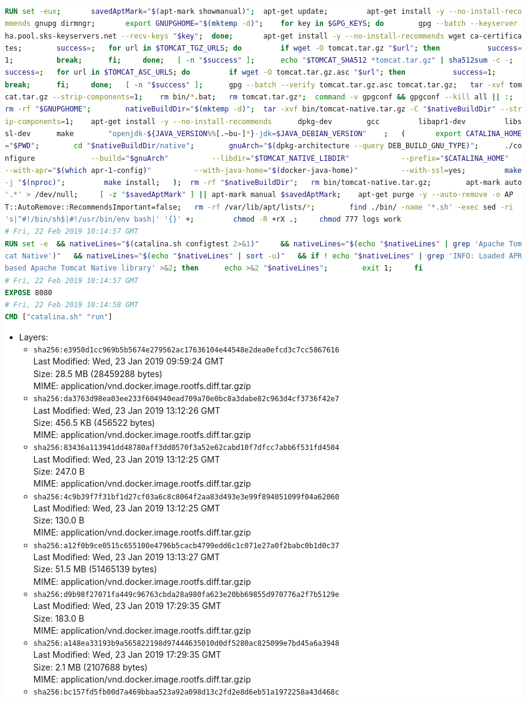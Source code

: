 ```dockerfile
RUN set -eux; 		savedAptMark="$(apt-mark showmanual)"; 	apt-get update; 		apt-get install -y --no-install-recommends gnupg dirmngr; 		export GNUPGHOME="$(mktemp -d)"; 	for key in $GPG_KEYS; do 		gpg --batch --keyserver ha.pool.sks-keyservers.net --recv-keys "$key"; 	done; 		apt-get install -y --no-install-recommends wget ca-certificates; 		success=; 	for url in $TOMCAT_TGZ_URLS; do 		if wget -O tomcat.tar.gz "$url"; then 			success=1; 			break; 		fi; 	done; 	[ -n "$success" ]; 		echo "$TOMCAT_SHA512 *tomcat.tar.gz" | sha512sum -c -; 		success=; 	for url in $TOMCAT_ASC_URLS; do 		if wget -O tomcat.tar.gz.asc "$url"; then 			success=1; 			break; 		fi; 	done; 	[ -n "$success" ]; 		gpg --batch --verify tomcat.tar.gz.asc tomcat.tar.gz; 	tar -xvf tomcat.tar.gz --strip-components=1; 	rm bin/*.bat; 	rm tomcat.tar.gz*; 	command -v gpgconf && gpgconf --kill all || :; 	rm -rf "$GNUPGHOME"; 		nativeBuildDir="$(mktemp -d)"; 	tar -xvf bin/tomcat-native.tar.gz -C "$nativeBuildDir" --strip-components=1; 	apt-get install -y --no-install-recommends 		dpkg-dev 		gcc 		libapr1-dev 		libssl-dev 		make 		"openjdk-${JAVA_VERSION%%[.~bu-]*}-jdk=$JAVA_DEBIAN_VERSION" 	; 	( 		export CATALINA_HOME="$PWD"; 		cd "$nativeBuildDir/native"; 		gnuArch="$(dpkg-architecture --query DEB_BUILD_GNU_TYPE)"; 		./configure 			--build="$gnuArch" 			--libdir="$TOMCAT_NATIVE_LIBDIR" 			--prefix="$CATALINA_HOME" 			--with-apr="$(which apr-1-config)" 			--with-java-home="$(docker-java-home)" 			--with-ssl=yes; 		make -j "$(nproc)"; 		make install; 	); 	rm -rf "$nativeBuildDir"; 	rm bin/tomcat-native.tar.gz; 		apt-mark auto '.*' > /dev/null; 	[ -z "$savedAptMark" ] || apt-mark manual $savedAptMark; 	apt-get purge -y --auto-remove -o APT::AutoRemove::RecommendsImportant=false; 	rm -rf /var/lib/apt/lists/*; 		find ./bin/ -name '*.sh' -exec sed -ri 's|^#!/bin/sh$|#!/usr/bin/env bash|' '{}' +; 		chmod -R +rX .; 	chmod 777 logs work
# Fri, 22 Feb 2019 10:14:57 GMT
RUN set -e 	&& nativeLines="$(catalina.sh configtest 2>&1)" 	&& nativeLines="$(echo "$nativeLines" | grep 'Apache Tomcat Native')" 	&& nativeLines="$(echo "$nativeLines" | sort -u)" 	&& if ! echo "$nativeLines" | grep 'INFO: Loaded APR based Apache Tomcat Native library' >&2; then 		echo >&2 "$nativeLines"; 		exit 1; 	fi
# Fri, 22 Feb 2019 10:14:57 GMT
EXPOSE 8080
# Fri, 22 Feb 2019 10:14:58 GMT
CMD ["catalina.sh" "run"]
```

-	Layers:
	-	`sha256:e3950d1cc969b5b5674e279562ac17636104e44548e2dea0efcd3c7cc5867616`  
		Last Modified: Wed, 23 Jan 2019 09:59:24 GMT  
		Size: 28.5 MB (28459288 bytes)  
		MIME: application/vnd.docker.image.rootfs.diff.tar.gzip
	-	`sha256:da3763d98ea03ee233f604940ead709a70e0bc8a3dabe82c963d4cf3736f42e7`  
		Last Modified: Wed, 23 Jan 2019 13:12:26 GMT  
		Size: 456.5 KB (456522 bytes)  
		MIME: application/vnd.docker.image.rootfs.diff.tar.gzip
	-	`sha256:83436a113941dd48780aff3dd0570f3a52e62cabd10f7dfcc7abb6f531fd4504`  
		Last Modified: Wed, 23 Jan 2019 13:12:25 GMT  
		Size: 247.0 B  
		MIME: application/vnd.docker.image.rootfs.diff.tar.gzip
	-	`sha256:4c9b39f7f31bf1d27cf03a6c8c8064f2aa83d493e3e99f894051099f04a62060`  
		Last Modified: Wed, 23 Jan 2019 13:12:25 GMT  
		Size: 130.0 B  
		MIME: application/vnd.docker.image.rootfs.diff.tar.gzip
	-	`sha256:a12f0b9ce0515c655100e4796b5cacb4799edd6c1c071e27a0f2babc0b1d0c37`  
		Last Modified: Wed, 23 Jan 2019 13:13:27 GMT  
		Size: 51.5 MB (51465139 bytes)  
		MIME: application/vnd.docker.image.rootfs.diff.tar.gzip
	-	`sha256:d9b98f27071fa449c96763cbda28a980fa623e20bb69855d970776a2f7b5129e`  
		Last Modified: Wed, 23 Jan 2019 17:29:35 GMT  
		Size: 183.0 B  
		MIME: application/vnd.docker.image.rootfs.diff.tar.gzip
	-	`sha256:a148ea33193b9a565822198d97444635010d0df5280ac825099e7bd45a6a3948`  
		Last Modified: Wed, 23 Jan 2019 17:29:35 GMT  
		Size: 2.1 MB (2107688 bytes)  
		MIME: application/vnd.docker.image.rootfs.diff.tar.gzip
	-	`sha256:bc157fd5fb00d7a469bbaa523a92a098d13c2fd2e8d6eb51a1972258a43d468c`  